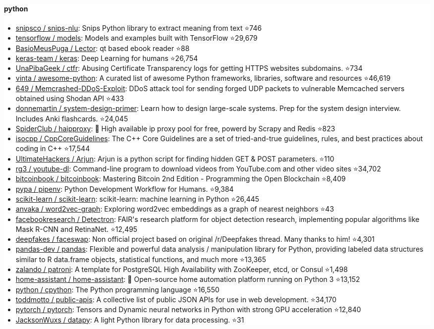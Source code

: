 #### python
* [snipsco / snips-nlu](https://github.com/snipsco/snips-nlu): Snips Python library to extract meaning from text :star:746
* [tensorflow / models](https://github.com/tensorflow/models): Models and examples built with TensorFlow :star:29,679
* [BasioMeusPuga / Lector](https://github.com/BasioMeusPuga/Lector): qt based ebook reader :star:88
* [keras-team / keras](https://github.com/keras-team/keras): Deep Learning for humans :star:26,754
* [UnaPibaGeek / ctfr](https://github.com/UnaPibaGeek/ctfr): Abusing Certificate Transparency logs for getting HTTPS websites subdomains. :star:734
* [vinta / awesome-python](https://github.com/vinta/awesome-python): A curated list of awesome Python frameworks, libraries, software and resources :star:46,619
* [649 / Memcrashed-DDoS-Exploit](https://github.com/649/Memcrashed-DDoS-Exploit): DDoS attack tool for sending forged UDP packets to vulnerable Memcached servers obtained using Shodan API :star:433
* [donnemartin / system-design-primer](https://github.com/donnemartin/system-design-primer): Learn how to design large-scale systems. Prep for the system design interview. Includes Anki flashcards. :star:24,045
* [SpiderClub / haipproxy](https://github.com/SpiderClub/haipproxy): 💖
High available ip proxy pool for free, powerd by Scrapy and Redis :star:823
* [isocpp / CppCoreGuidelines](https://github.com/isocpp/CppCoreGuidelines): The C++ Core Guidelines are a set of tried-and-true guidelines, rules, and best practices about coding in C++ :star:17,544
* [UltimateHackers / Arjun](https://github.com/UltimateHackers/Arjun): Arjun is a python script for finding hidden GET & POST parameters. :star:110
* [rg3 / youtube-dl](https://github.com/rg3/youtube-dl): Command-line program to download videos from YouTube.com and other video sites :star:34,702
* [bitcoinbook / bitcoinbook](https://github.com/bitcoinbook/bitcoinbook): Mastering Bitcoin 2nd Edition - Programming the Open Blockchain :star:8,409
* [pypa / pipenv](https://github.com/pypa/pipenv): Python Development Workflow for Humans. :star:9,384
* [scikit-learn / scikit-learn](https://github.com/scikit-learn/scikit-learn): scikit-learn: machine learning in Python :star:26,445
* [anvaka / word2vec-graph](https://github.com/anvaka/word2vec-graph): Exploring word2vec embeddings as a graph of nearest neighbors :star:43
* [facebookresearch / Detectron](https://github.com/facebookresearch/Detectron): FAIR's research platform for object detection research, implementing popular algorithms like Mask R-CNN and RetinaNet. :star:12,495
* [deepfakes / faceswap](https://github.com/deepfakes/faceswap): Non official project based on original /r/Deepfakes thread. Many thanks to him! :star:4,301
* [pandas-dev / pandas](https://github.com/pandas-dev/pandas): Flexible and powerful data analysis / manipulation library for Python, providing labeled data structures similar to R data.frame objects, statistical functions, and much more :star:13,365
* [zalando / patroni](https://github.com/zalando/patroni): A template for PostgreSQL High Availability with ZooKeeper, etcd, or Consul :star:1,498
* [home-assistant / home-assistant](https://github.com/home-assistant/home-assistant): 🏡
Open-source home automation platform running on Python 3 :star:13,152
* [python / cpython](https://github.com/python/cpython): The Python programming language :star:16,550
* [toddmotto / public-apis](https://github.com/toddmotto/public-apis): A collective list of public JSON APIs for use in web development. :star:34,170
* [pytorch / pytorch](https://github.com/pytorch/pytorch): Tensors and Dynamic neural networks in Python with strong GPU acceleration :star:12,840
* [JacksonWuxs / datapy](https://github.com/JacksonWuxs/datapy): A light Python library for data processing. :star:31
